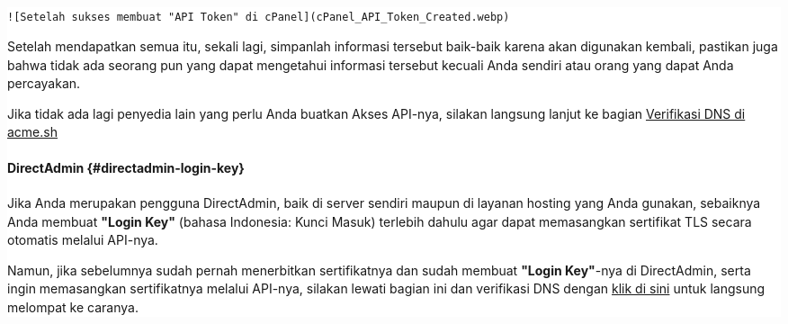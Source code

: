     ![Setelah sukses membuat "API Token" di cPanel](cPanel_API_Token_Created.webp)

Setelah mendapatkan semua itu, sekali lagi, simpanlah informasi tersebut baik-baik karena akan digunakan kembali, pastikan juga bahwa tidak ada seorang pun yang dapat mengetahui informasi tersebut kecuali Anda sendiri atau orang yang dapat Anda percayakan.

Jika tidak ada lagi penyedia lain yang perlu Anda buatkan Akses API-nya, silakan langsung lanjut ke bagian [Verifikasi DNS di acme.sh](#verifikasi-dns-di-acmesh)

#### DirectAdmin {#directadmin-login-key}

Jika Anda merupakan pengguna DirectAdmin, baik di server sendiri maupun di layanan hosting yang Anda gunakan, sebaiknya Anda membuat **"Login Key"** (bahasa Indonesia: Kunci Masuk) terlebih dahulu agar dapat memasangkan sertifikat TLS secara otomatis melalui API-nya.

Namun, jika sebelumnya sudah pernah menerbitkan sertifikatnya dan sudah membuat **"Login Key"**-nya di DirectAdmin, serta ingin memasangkan sertifikatnya melalui API-nya, silakan lewati bagian ini dan verifikasi DNS dengan [klik di sini](#pasang-ssl-di-directadmin) untuk langsung melompat ke caranya.
